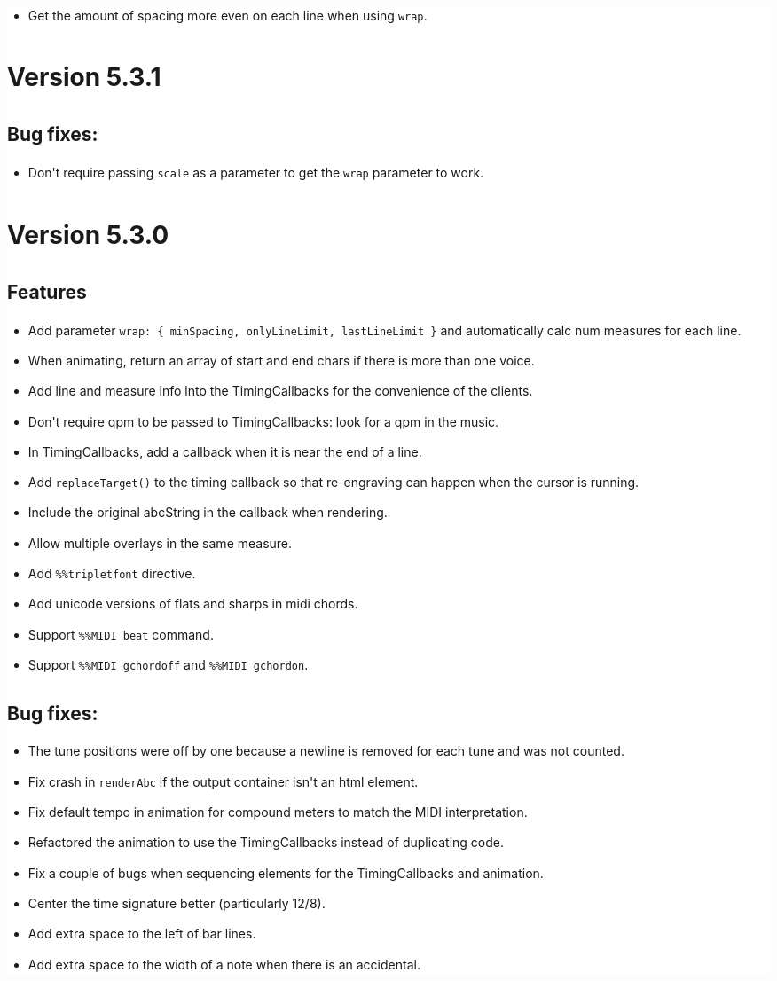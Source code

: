 * Get the amount of spacing more even on each line when using `wrap`.

# Version 5.3.1

## Bug fixes:

* Don't require passing `scale` as a parameter to get the `wrap` parameter to work.

# Version 5.3.0

## Features

* Add parameter `wrap: { minSpacing, onlyLineLimit, lastLineLimit }` and automatically calc num measures for each line.

* When animating, return an array of start and end chars if there is more than one voice.

* Add line and measure info into the TimingCallbacks for the convenience of the clients.

* Don't require qpm to be passed to TimingCallbacks: look for a qpm in the music.

* In TimingCallbacks, add a callback when it is near the end of a line.

* Add `replaceTarget()` to the timing callback so that re-engraving can happen when the cursor is running.

* Include the original abcString in the callback when rendering.

* Allow multiple overlays in the same measure.

* Add `%%tripletfont` directive.

* Add unicode versions of flats and sharps in midi chords.

* Support `%%MIDI beat` command.

* Support `%%MIDI gchordoff` and `%%MIDI gchordon`.

## Bug fixes:

* The tune positions were off by one because a newline is removed for each tune and was not counted.

* Fix crash in `renderAbc` if the output container isn't an html element.

* Fix default tempo in animation for compound meters to match the MIDI interpretation.

* Refactored the animation to use the TimingCallbacks instead of duplicating code.

* Fix a couple of bugs when sequencing elements for the TimingCallbacks and animation.

* Center the time signature better (particularly 12/8).

* Add extra space to the left of bar lines.

* Add extra space to the width of a note when there is an accidental.
